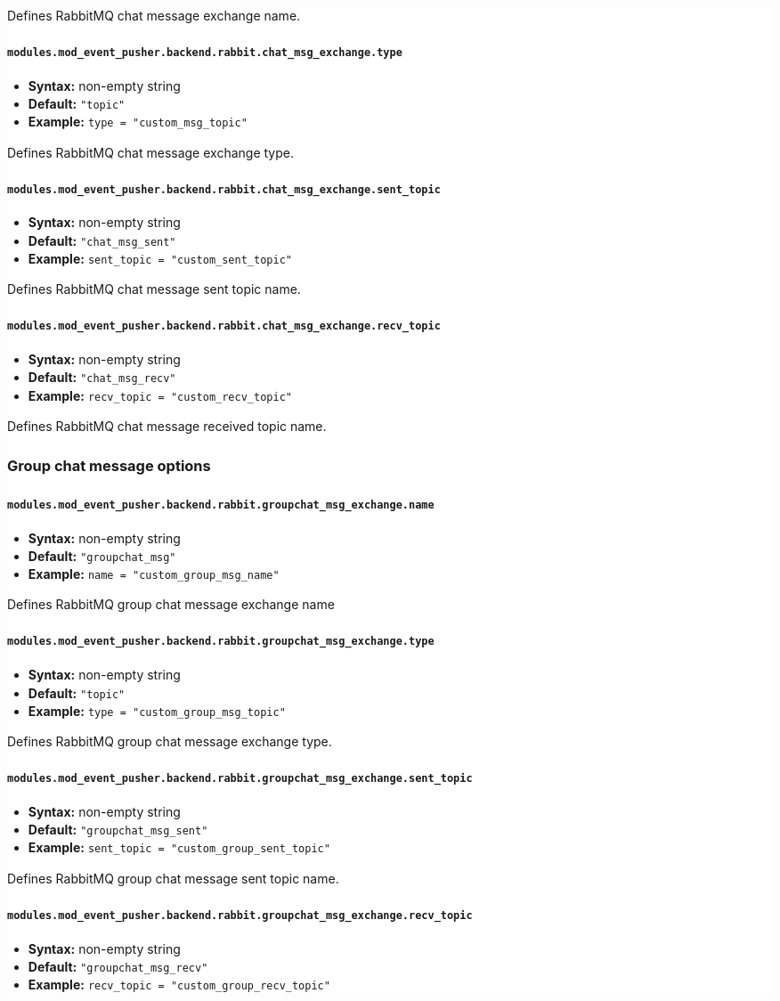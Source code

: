 Defines RabbitMQ chat message exchange name.

#### `modules.mod_event_pusher.backend.rabbit.chat_msg_exchange.type`
* **Syntax:** non-empty string
* **Default:** `"topic"`
* **Example:** `type = "custom_msg_topic"`

Defines RabbitMQ chat message exchange type.

#### `modules.mod_event_pusher.backend.rabbit.chat_msg_exchange.sent_topic`
* **Syntax:** non-empty string
* **Default:** `"chat_msg_sent"`
* **Example:** `sent_topic = "custom_sent_topic"`

Defines RabbitMQ chat message sent topic name.

#### `modules.mod_event_pusher.backend.rabbit.chat_msg_exchange.recv_topic`
* **Syntax:** non-empty string
* **Default:** `"chat_msg_recv"`
* **Example:** `recv_topic = "custom_recv_topic"`

Defines RabbitMQ chat message received topic name.

### Group chat message options

#### `modules.mod_event_pusher.backend.rabbit.groupchat_msg_exchange.name`
* **Syntax:** non-empty string
* **Default:** `"groupchat_msg"`
* **Example:** `name = "custom_group_msg_name"`

Defines RabbitMQ group chat message exchange name

#### `modules.mod_event_pusher.backend.rabbit.groupchat_msg_exchange.type`
* **Syntax:** non-empty string
* **Default:** `"topic"`
* **Example:** `type = "custom_group_msg_topic"`

Defines RabbitMQ group chat message exchange type.

#### `modules.mod_event_pusher.backend.rabbit.groupchat_msg_exchange.sent_topic`
* **Syntax:** non-empty string
* **Default:** `"groupchat_msg_sent"`
* **Example:** `sent_topic = "custom_group_sent_topic"`

Defines RabbitMQ group chat message sent topic name.

#### `modules.mod_event_pusher.backend.rabbit.groupchat_msg_exchange.recv_topic`
* **Syntax:** non-empty string
* **Default:** `"groupchat_msg_recv"`
* **Example:** `recv_topic = "custom_group_recv_topic"`

